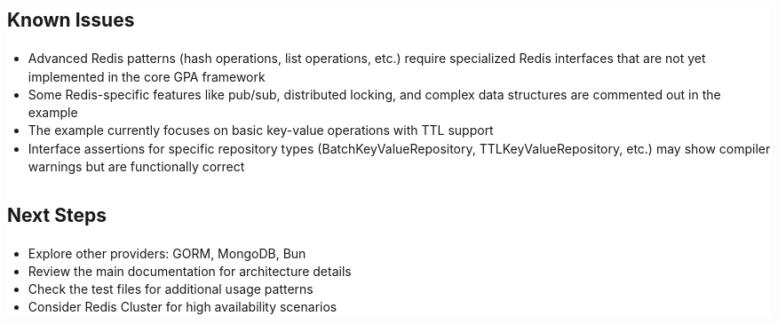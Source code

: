 ## Known Issues

- Advanced Redis patterns (hash operations, list operations, etc.) require specialized Redis interfaces that are not yet implemented in the core GPA framework
- Some Redis-specific features like pub/sub, distributed locking, and complex data structures are commented out in the example
- The example currently focuses on basic key-value operations with TTL support
- Interface assertions for specific repository types (BatchKeyValueRepository, TTLKeyValueRepository, etc.) may show compiler warnings but are functionally correct

## Next Steps

- Explore other providers: GORM, MongoDB, Bun
- Review the main documentation for architecture details
- Check the test files for additional usage patterns
- Consider Redis Cluster for high availability scenarios